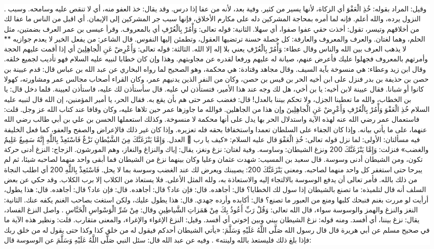 .
وقيل: المراد بقوله:
خُذِ الْعَفْوَ
أي الزكاة، لأنها يسير من كثير. وفية بعد، لأنه من عفا إذا درس. وقد يقال: خذ العفو منه، أي لا تنقص عليه وسامحه. وسبب النزول يرده، والله أعلم. فإنه لما أمره بمحاجة المشركين دله على مكارم الأخلاق، فإنها سبب جر المشركين إلى الإيمان. أي اقبل من الناس ما عفا لك من أخلاقهم وتيسر، تقول: أخذت حقي عفوا صفوا، أي سهلا.
الثانية: قوله تعالى:
وَأْمُرْ بِالْعُرْفِ
أي بالمعروف. وقرأ عيسى بن عمر
العرف
بضمتين، مثل الحلم، وهما لغتان. والعرف والمعروف والعارفة: كل خصلة حسنة ترتضيها العقول، وتطمئن إليها النفوس. قال الشاعر:
من يفعل الخير لا يعدم جوازيه ** لا يذهب العرف بين الله والناس
وقال عطاء:
وَأْمُرْ بِالْعُرْفِ
يعني بلا إله إلا الله.
الثالثة: قوله تعالى:
وَأَعْرِضْ عَنِ الْجاهِلِينَ
أي إذا أقمت عليهم الحجة وأمرتهم بالمعروف فجهلوا عليك فأعرض عنهم، صيانة له عليهم ورفعا لقدره عن مجاوبتهم. وهذا وإن كان خطابا لنبيه عليه السلام فهو تأديب لجميع خلقه.
وقال ابن زيد وعطاء: هي منسوخة بآية السيف.
وقال مجاهد وقتادة: هي محكمة، وهو الصحيح لما رواه البخاري عن عبد الله بن عباس قال: قدم عيينة بن حصن بن حذيفة بن بدر فنزل على ابن أخيه الحر بن قيس بن حصن، وكان من النفر الذين يدنيهم عمر، وكان القراء أصحاب مجالس عمر ومشاورته، كهولا كانوا أو شبانا. فقال عيينة لابن أخيه: يا بن أخي، هل لك وجه عند هذا الأمير، فتستأذن لي عليه. قال سأستأذن لك عليه، فاستأذن لعيينة. فلما دخل قال: يا بن الخطاب، والله ما تعطينا الجزل، ولا تحكم بيننا بالعدل! قال: فغضب عمر حتى هم بأن يقع به. فقال الحر، يا أمير المؤمنين، إن الله قال لنبيه عليه السلام
خُذِ الْعَفْوَ وَأْمُرْ بِالْعُرْفِ وَأَعْرِضْ عَنِ الْجاهِلِينَ
وإن هذا من الجاهلين. فوالله ما جاوزها عمر حين تلاها عليه، وكان وقافا عند كتاب الله عز وجل. قلت: فاستعمال عمر رضي الله عنه لهذه الآية واستدلال الحر بها يدل على أنها محكمة لا منسوخة. وكذلك استعملها الحسن بن علي بن أبي طالب رضي الله عنهما، على ما يأتي بيانه. وإذا كان الجفاء على السلطان تعمدا واستخفافا بحقه فله تعزيره. وإذا كان غير ذلك فالإعراض والصفح والعفو، كما فعل الخليفة العدل.
وَإِمَّا يَنْزَغَنَّكَ مِنَ الشَّيْطانِ نَزْغٌ فَاسْتَعِذْ بِاللَّهِ إِنَّهُ سَمِيعٌ عَلِيمٌ

فيه مسألتان: الأولى: لما نزل قوله تعالى:
خُذِ الْعَفْوَ
قال عليه السلام:
«كيف يا رب والغضب»
فنزلت:
وَإِمَّا يَنْزَغَنَّكَ 200
ونزغ الشيطان: وساوسه. وفية لغتان: نزغ ونغز، يقال: إياك والنزاغ والنغاز، وهم المورشون. الزجاج: النزغ أدنى حركة تكون، ومن الشيطان أدنى وسوسة. قال سعيد بن المسيب: شهدت عثمان وعليا وكان بينهما نزغ من الشيطان فما أبقى واحد منهما لصاحبه شيئا، ثم لم يبرحا حتى استغفر كل واحد منهما لصاحبه. ومعنى
يَنْزَغَنَّكَ
200: يصيبنك ويعرض لك عند الغضب وسوسة بما لا يحل.
فَاسْتَعِذْ بِاللَّهِ
200 أي اطلب النجاة من ذلك بالله. فأمر تعالى أن يدفع الوسوسة بالالتجاء إليه والاستعاذة به، ولله المثل الأعلى. فلا يستعاذ من الكلاب إلا برب الكلاب. وقد حكي عن بعض السلف أنه قال لتلميذه: ما تصنع بالشيطان إذا سول لك الخطايا؟ قال: أجاهده. قال: فإن عاد؟ قال: أجاهده. قال: فإن عاد؟ قال: أجاهده. قال: هذا يطول، أرأيت لو مررت بغنم فنبحك كلبها ومنع من العبور ما تصنع؟ قال: أكابده وأرده جهدي. قال: هذا يطول عليك، ولكن استغث بصاحب الغنم يكفه عنك.
الثانية: النغز والنزغ والهمز والوسوسة سواء، قال الله تعالى:
وَقُلْ رَبِّ أَعُوذُ بِكَ مِنْ هَمَزاتِ الشَّياطِينِ
وقال:
مِنْ شَرِّ الْوَسْواسِ الْخَنَّاسِ
. واصل النزغ الفساد، يقال: نزغ بيننا، أي أفسد. ومنه قوله:
نزغ الشيطان بيني وبين إخوتي
أي أفسد.
وقيل: النزغ الإغواء والإغراء، والمعنى متقارب. قلت: ونظير هذه الآية ما في صحيح مسلم عن أبي هريرة قال قال رسول الله صَلَّى اللَّهُ عَلَيْهِ وَسَلَّمَ:
«يأتي الشيطان أحدكم فيقول له من خلق كذا وكذا حتى يقول له من خلق ربك فإذا بلغ ذلك فليستعذ بالله ولينته»
. وفيه عن عبد الله قال: سئل النبي صَلَّى اللَّهُ عَلَيْهِ وَسَلَّمَ عن الوسوسة قال: